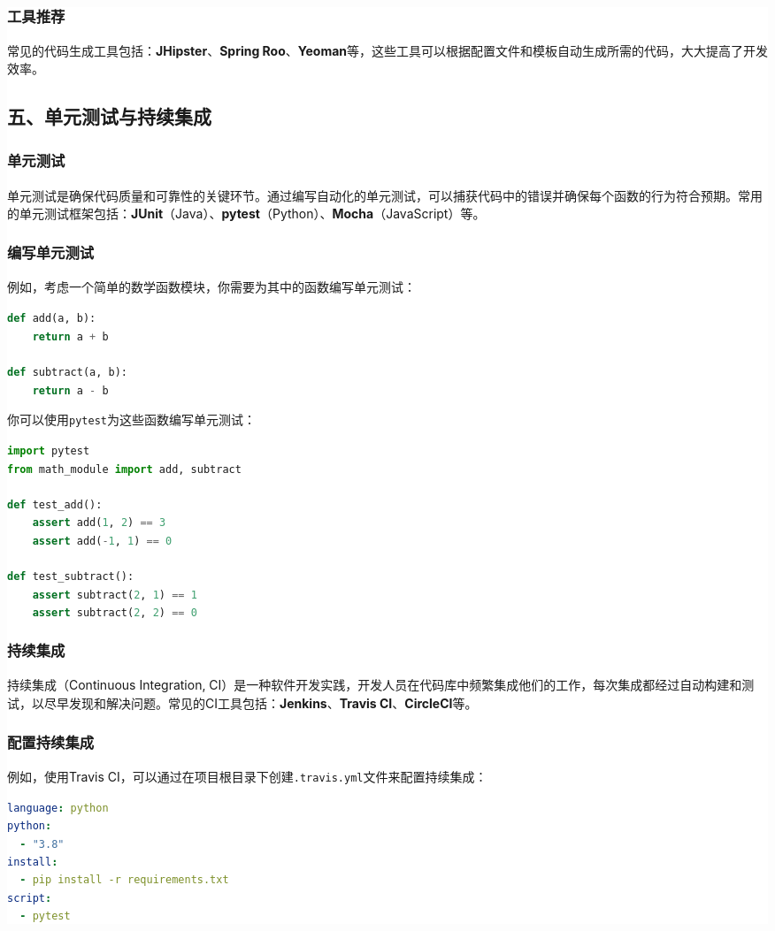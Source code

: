 ### 工具推荐

常见的代码生成工具包括：**JHipster**、**Spring Roo**、**Yeoman**等，这些工具可以根据配置文件和模板自动生成所需的代码，大大提高了开发效率。

## 五、单元测试与持续集成

### 单元测试

单元测试是确保代码质量和可靠性的关键环节。通过编写自动化的单元测试，可以捕获代码中的错误并确保每个函数的行为符合预期。常用的单元测试框架包括：**JUnit**（Java）、**pytest**（Python）、**Mocha**（JavaScript）等。

### 编写单元测试

例如，考虑一个简单的数学函数模块，你需要为其中的函数编写单元测试：

```python
def add(a, b):
    return a + b

def subtract(a, b):
    return a - b
```

你可以使用`pytest`为这些函数编写单元测试：

```python
import pytest
from math_module import add, subtract

def test_add():
    assert add(1, 2) == 3
    assert add(-1, 1) == 0

def test_subtract():
    assert subtract(2, 1) == 1
    assert subtract(2, 2) == 0
```

### 持续集成

持续集成（Continuous Integration, CI）是一种软件开发实践，开发人员在代码库中频繁集成他们的工作，每次集成都经过自动构建和测试，以尽早发现和解决问题。常见的CI工具包括：**Jenkins**、**Travis CI**、**CircleCI**等。

### 配置持续集成

例如，使用Travis CI，可以通过在项目根目录下创建`.travis.yml`文件来配置持续集成：

```yaml
language: python
python:
  - "3.8"
install:
  - pip install -r requirements.txt
script:
  - pytest
```
